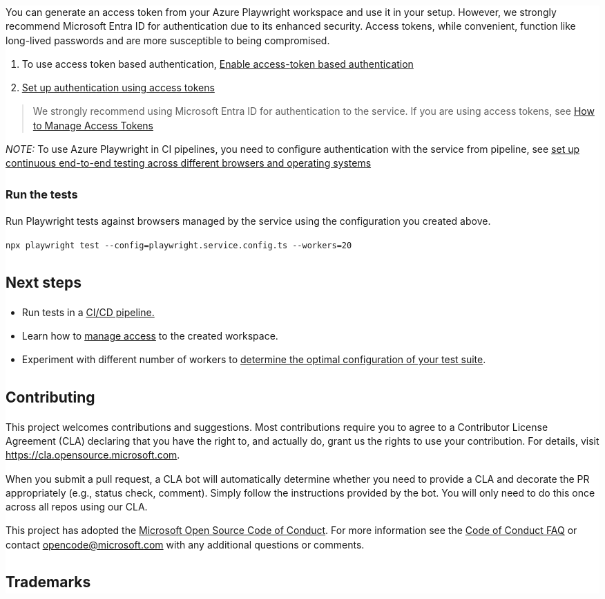 You can generate an access token from your Azure Playwright workspace and use it in your setup. However, we strongly recommend Microsoft Entra ID for authentication due to its enhanced security. Access tokens, while convenient, function like long-lived passwords and are more susceptible to being compromised.

1. To use access token based authentication, [Enable access-token based authentication](https://aka.ms/pww/docs/authentication)

2. [Set up authentication using access tokens](https://aka.ms/pww/docs/access-token)

> We strongly recommend using Microsoft Entra ID for authentication to the service. If you are using access tokens, see [How to Manage Access Tokens](https://aka.ms/pww/docs/access-token)

*NOTE:* To use Azure Playwright in CI pipelines, you need to configure authentication with the service from pipeline, see [set up continuous end-to-end testing across different browsers and operating systems](https://aka.ms/pww/docs/ci)

### Run the tests

Run Playwright tests against browsers managed by the service using the configuration you created above.

```nodejs
npx playwright test --config=playwright.service.config.ts --workers=20
```

## Next steps

- Run tests in a [CI/CD pipeline.](https://aka.ms/pww/docs/configure-pipeline)

- Learn how to [manage access](https://aka.ms/pww/docs/manage-access) to the created workspace.

- Experiment with different number of workers to [determine the optimal configuration of your test suite](https://aka.ms/pww/docs/parallelism).

## Contributing

This project welcomes contributions and suggestions. Most contributions require you to agree to a
Contributor License Agreement (CLA) declaring that you have the right to, and actually do, grant us
the rights to use your contribution. For details, visit https://cla.opensource.microsoft.com.

When you submit a pull request, a CLA bot will automatically determine whether you need to provide
a CLA and decorate the PR appropriately (e.g., status check, comment). Simply follow the instructions
provided by the bot. You will only need to do this once across all repos using our CLA.

This project has adopted the [Microsoft Open Source Code of Conduct](https://opensource.microsoft.com/codeofconduct/).
For more information see the [Code of Conduct FAQ](https://opensource.microsoft.com/codeofconduct/faq/) or
contact [opencode@microsoft.com](mailto:opencode@microsoft.com) with any additional questions or comments.

## Trademarks
